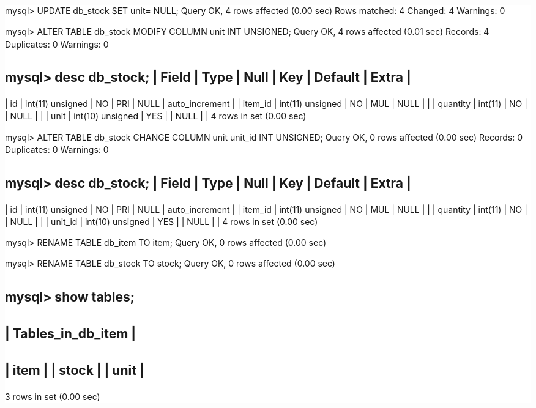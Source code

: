 mysql> UPDATE db_stock SET unit= NULL;
Query OK, 4 rows affected (0.00 sec)
Rows matched: 4  Changed: 4  Warnings: 0

mysql> ALTER TABLE db_stock MODIFY COLUMN unit INT UNSIGNED;
Query OK, 4 rows affected (0.01 sec)
Records: 4  Duplicates: 0  Warnings: 0

mysql> desc db_stock;
| Field    | Type             | Null | Key | Default | Extra          |
-----------------------------------------------------------------------
| id       | int(11) unsigned | NO   | PRI | NULL    | auto_increment |
| item_id  | int(11) unsigned | NO   | MUL | NULL    |                |
| quantity | int(11)          | NO   |     | NULL    |                |
| unit     | int(10) unsigned | YES  |     | NULL    |                |
4 rows in set (0.00 sec)

mysql> ALTER TABLE db_stock CHANGE COLUMN unit  unit_id INT UNSIGNED;
Query OK, 0 rows affected (0.00 sec)
Records: 0  Duplicates: 0  Warnings: 0

mysql> desc db_stock;
| Field    | Type             | Null | Key | Default | Extra          |
-----------------------------------------------------------------------
| id       | int(11) unsigned | NO   | PRI | NULL    | auto_increment |
| item_id  | int(11) unsigned | NO   | MUL | NULL    |                |
| quantity | int(11)          | NO   |     | NULL    |                |
| unit_id  | int(10) unsigned | YES  |     | NULL    |                |
4 rows in set (0.00 sec)

mysql> RENAME TABLE db_item TO item;
Query OK, 0 rows affected (0.00 sec)

mysql> RENAME TABLE db_stock TO stock;
Query OK, 0 rows affected (0.00 sec)

mysql> show tables;
---------------------
| Tables_in_db_item |
---------------------
| item              |
| stock             |
| unit              |
---------------------
3 rows in set (0.00 sec)
